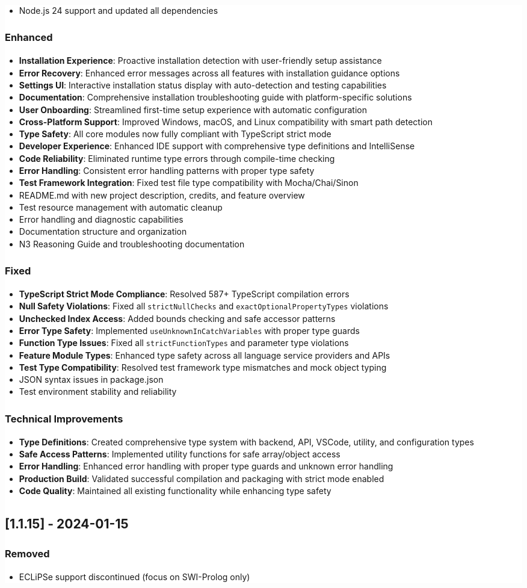 - Node.js 24 support and updated all dependencies

### Enhanced
- **Installation Experience**: Proactive installation detection with user-friendly setup assistance
- **Error Recovery**: Enhanced error messages across all features with installation guidance options
- **Settings UI**: Interactive installation status display with auto-detection and testing capabilities
- **Documentation**: Comprehensive installation troubleshooting guide with platform-specific solutions
- **User Onboarding**: Streamlined first-time setup experience with automatic configuration
- **Cross-Platform Support**: Improved Windows, macOS, and Linux compatibility with smart path detection
- **Type Safety**: All core modules now fully compliant with TypeScript strict mode
- **Developer Experience**: Enhanced IDE support with comprehensive type definitions and IntelliSense
- **Code Reliability**: Eliminated runtime type errors through compile-time checking
- **Error Handling**: Consistent error handling patterns with proper type safety
- **Test Framework Integration**: Fixed test file type compatibility with Mocha/Chai/Sinon
- README.md with new project description, credits, and feature overview
- Test resource management with automatic cleanup
- Error handling and diagnostic capabilities
- Documentation structure and organization
- N3 Reasoning Guide and troubleshooting documentation

### Fixed
- **TypeScript Strict Mode Compliance**: Resolved 587+ TypeScript compilation errors
- **Null Safety Violations**: Fixed all `strictNullChecks` and `exactOptionalPropertyTypes` violations
- **Unchecked Index Access**: Added bounds checking and safe accessor patterns
- **Error Type Safety**: Implemented `useUnknownInCatchVariables` with proper type guards
- **Function Type Issues**: Fixed all `strictFunctionTypes` and parameter type violations
- **Feature Module Types**: Enhanced type safety across all language service providers and APIs
- **Test Type Compatibility**: Resolved test framework type mismatches and mock object typing
- JSON syntax issues in package.json
- Test environment stability and reliability

### Technical Improvements
- **Type Definitions**: Created comprehensive type system with backend, API, VSCode, utility, and configuration types
- **Safe Access Patterns**: Implemented utility functions for safe array/object access
- **Error Handling**: Enhanced error handling with proper type guards and unknown error handling
- **Production Build**: Validated successful compilation and packaging with strict mode enabled
- **Code Quality**: Maintained all existing functionality while enhancing type safety

## [1.1.15] - 2024-01-15

### Removed
- ECLiPSe support discontinued (focus on SWI-Prolog only)
